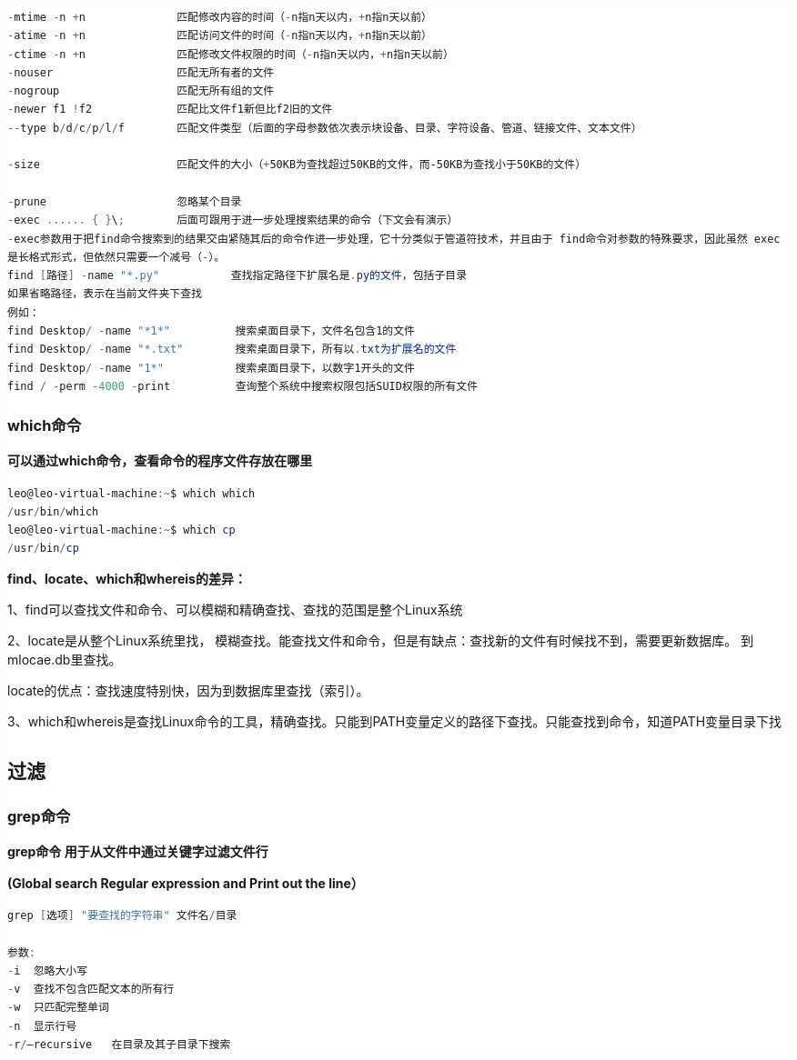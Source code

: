 ```PowerShell
-mtime -n +n              匹配修改内容的时间（-n指n天以内，+n指n天以前）
-atime -n +n              匹配访问文件的时间（-n指n天以内，+n指n天以前）
-ctime -n +n              匹配修改文件权限的时间（-n指n天以内，+n指n天以前）
-nouser                   匹配无所有者的文件
-nogroup                  匹配无所有组的文件
-newer f1 !f2             匹配比文件f1新但比f2旧的文件
--type b/d/c/p/l/f        匹配文件类型（后面的字母参数依次表示块设备、目录、字符设备、管道、链接文件、文本文件）

-size                     匹配文件的大小（+50KB为查找超过50KB的文件，而-50KB为查找小于50KB的文件）

-prune                    忽略某个目录
-exec ...... { }\;        后面可跟用于进一步处理搜索结果的命令（下文会有演示）
-exec参数用于把find命令搜索到的结果交由紧随其后的命令作进一步处理，它十分类似于管道符技术，并且由于 find命令对参数的特殊要求，因此虽然 exec是长格式形式，但依然只需要一个减号（-）。
find [路径] -name "*.py"           查找指定路径下扩展名是.py的文件，包括子目录
如果省略路径，表示在当前文件夹下查找
例如：
find Desktop/ -name "*1*"          搜索桌面目录下，文件名包含1的文件
find Desktop/ -name "*.txt"        搜索桌面目录下，所有以.txt为扩展名的文件
find Desktop/ -name "1*"           搜索桌面目录下，以数字1开头的文件
find / -perm -4000 -print          查询整个系统中搜索权限包括SUID权限的所有文件
```

### which命令

**可以通过which命令，查看命令的程序文件存放在哪里**

```PowerShell
leo@leo-virtual-machine:~$ which which
/usr/bin/which
leo@leo-virtual-machine:~$ which cp
/usr/bin/cp
```

**find、locate、which和whereis的差异：**

1、find可以查找文件和命令、可以模糊和精确查找、查找的范围是整个Linux系统

2、locate是从整个Linux系统里找，  模糊查找。能查找文件和命令，但是有缺点：查找新的文件有时候找不到，需要更新数据库。   到mlocae.db里查找。

locate的优点：查找速度特别快，因为到数据库里查找（索引）。

3、which和whereis是查找Linux命令的工具，精确查找。只能到PATH变量定义的路径下查找。只能查找到命令，知道PATH变量目录下找

## 过滤

### grep命令

**grep命令 用于从文件中通过关键字过滤文件行**

**(Global search Regular expression and Print out the line）**

```PowerShell
grep [选项] "要查找的字符串" 文件名/目录

参数:
-i	忽略大小写
-v	查找不包含匹配文本的所有行
-w	只匹配完整单词
-n	显示行号
-r/–recursive	在目录及其子目录下搜索
```
